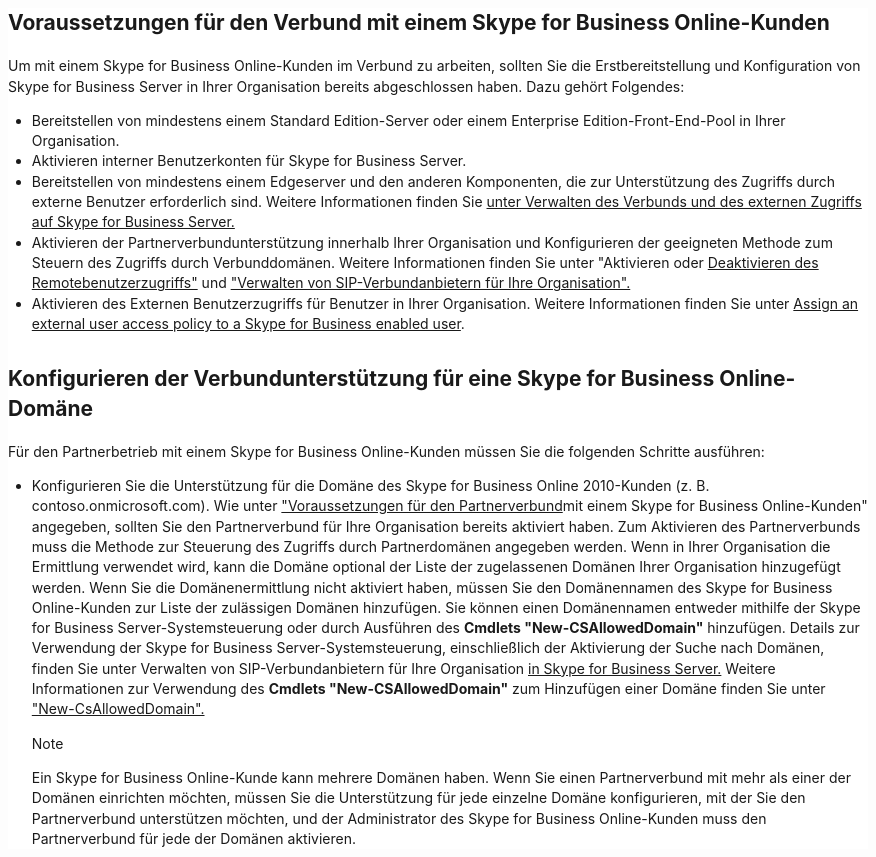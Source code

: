 ## <a name="prerequisites-for-federating-with-a-skype-for-business-online-customer"></a>Voraussetzungen für den Verbund mit einem Skype for Business Online-Kunden

Um mit einem Skype for Business Online-Kunden im Verbund zu arbeiten, sollten Sie die Erstbereitstellung und Konfiguration von Skype for Business Server in Ihrer Organisation bereits abgeschlossen haben. Dazu gehört Folgendes:

  - Bereitstellen von mindestens einem Standard Edition-Server oder einem Enterprise Edition-Front-End-Pool in Ihrer Organisation. 
  - Aktivieren interner Benutzerkonten für Skype for Business Server. 
  - Bereitstellen von mindestens einem Edgeserver und den anderen Komponenten, die zur Unterstützung des Zugriffs durch externe Benutzer erforderlich sind. Weitere Informationen finden Sie [unter Verwalten des Verbunds und des externen Zugriffs auf Skype for Business Server.](../managing-federation-and-external-access.md)
  - Aktivieren der Partnerverbundunterstützung innerhalb Ihrer Organisation und Konfigurieren der geeigneten Methode zum Steuern des Zugriffs durch Verbunddomänen. Weitere Informationen finden Sie unter "Aktivieren oder [Deaktivieren des Remotebenutzerzugriffs"](../access-edge/enable-or-disable-remote-user-access.md) und ["Verwalten von SIP-Verbundanbietern für Ihre Organisation".](../sip-providers/manage-sip-federated-providers-for-your-organization.md)
  - Aktivieren des Externen Benutzerzugriffs für Benutzer in Ihrer Organisation. Weitere Informationen finden Sie unter [Assign an external user access policy to a Skype for Business enabled user](../external-access-policies/assign-an-external-user-access-policy.md).



## <a name="configure-federation-support-for-a-skype-for-business-online-domain"></a>Konfigurieren der Verbundunterstützung für eine Skype for Business Online-Domäne

Für den Partnerbetrieb mit einem Skype for Business Online-Kunden müssen Sie die folgenden Schritte ausführen:

  - Konfigurieren Sie die Unterstützung für die Domäne des Skype for Business Online 2010-Kunden (z. B. contoso.onmicrosoft.com). Wie unter ["Voraussetzungen für den Partnerverbund](#prerequisites-for-federating-with-a-skype-for-business-online-customer)mit einem Skype for Business Online-Kunden" angegeben, sollten Sie den Partnerverbund für Ihre Organisation bereits aktiviert haben. Zum Aktivieren des Partnerverbunds muss die Methode zur Steuerung des Zugriffs durch Partnerdomänen angegeben werden. Wenn in Ihrer Organisation die Ermittlung verwendet wird, kann die Domäne optional der Liste der zugelassenen Domänen Ihrer Organisation hinzugefügt werden. Wenn Sie die Domänenermittlung nicht aktiviert haben, müssen Sie den Domänennamen des Skype for Business Online-Kunden zur Liste der zulässigen Domänen hinzufügen. Sie können einen Domänennamen entweder mithilfe der Skype for Business Server-Systemsteuerung oder durch Ausführen des **Cmdlets "New-CSAllowedDomain"** hinzufügen. Details zur Verwendung der Skype for Business Server-Systemsteuerung, einschließlich der Aktivierung der Suche nach Domänen, finden Sie unter Verwalten von SIP-Verbundanbietern für Ihre Organisation [in Skype for Business Server.](../sip-providers/manage-sip-federated-providers-for-your-organization.md) Weitere Informationen zur Verwendung des **Cmdlets "New-CSAllowedDomain"** zum Hinzufügen einer Domäne finden Sie unter ["New-CsAllowedDomain".](https://docs.microsoft.com/powershell/module/skype/New-CsAllowedDomain)

    > [!NOTE]  
    > Ein Skype for Business Online-Kunde kann mehrere Domänen haben. Wenn Sie einen Partnerverbund mit mehr als einer der Domänen einrichten möchten, müssen Sie die Unterstützung für jede einzelne Domäne konfigurieren, mit der Sie den Partnerverbund unterstützen möchten, und der Administrator des Skype for Business Online-Kunden muss den Partnerverbund für jede der Domänen aktivieren.
